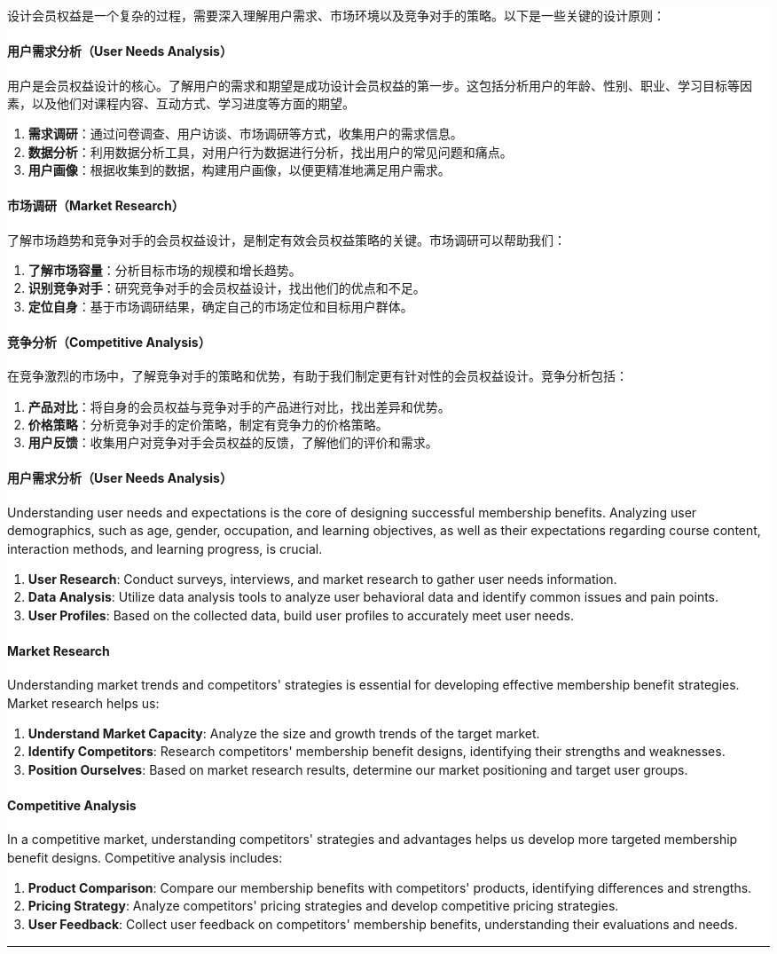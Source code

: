 设计会员权益是一个复杂的过程，需要深入理解用户需求、市场环境以及竞争对手的策略。以下是一些关键的设计原则：

#### 用户需求分析（User Needs Analysis）

用户是会员权益设计的核心。了解用户的需求和期望是成功设计会员权益的第一步。这包括分析用户的年龄、性别、职业、学习目标等因素，以及他们对课程内容、互动方式、学习进度等方面的期望。

1. **需求调研**：通过问卷调查、用户访谈、市场调研等方式，收集用户的需求信息。
2. **数据分析**：利用数据分析工具，对用户行为数据进行分析，找出用户的常见问题和痛点。
3. **用户画像**：根据收集到的数据，构建用户画像，以便更精准地满足用户需求。

#### 市场调研（Market Research）

了解市场趋势和竞争对手的会员权益设计，是制定有效会员权益策略的关键。市场调研可以帮助我们：

1. **了解市场容量**：分析目标市场的规模和增长趋势。
2. **识别竞争对手**：研究竞争对手的会员权益设计，找出他们的优点和不足。
3. **定位自身**：基于市场调研结果，确定自己的市场定位和目标用户群体。

#### 竞争分析（Competitive Analysis）

在竞争激烈的市场中，了解竞争对手的策略和优势，有助于我们制定更有针对性的会员权益设计。竞争分析包括：

1. **产品对比**：将自身的会员权益与竞争对手的产品进行对比，找出差异和优势。
2. **价格策略**：分析竞争对手的定价策略，制定有竞争力的价格策略。
3. **用户反馈**：收集用户对竞争对手会员权益的反馈，了解他们的评价和需求。

#### 用户需求分析（User Needs Analysis）

Understanding user needs and expectations is the core of designing successful membership benefits. Analyzing user demographics, such as age, gender, occupation, and learning objectives, as well as their expectations regarding course content, interaction methods, and learning progress, is crucial.

1. **User Research**: Conduct surveys, interviews, and market research to gather user needs information.
2. **Data Analysis**: Utilize data analysis tools to analyze user behavioral data and identify common issues and pain points.
3. **User Profiles**: Based on the collected data, build user profiles to accurately meet user needs.

#### Market Research

Understanding market trends and competitors' strategies is essential for developing effective membership benefit strategies. Market research helps us:

1. **Understand Market Capacity**: Analyze the size and growth trends of the target market.
2. **Identify Competitors**: Research competitors' membership benefit designs, identifying their strengths and weaknesses.
3. **Position Ourselves**: Based on market research results, determine our market positioning and target user groups.

#### Competitive Analysis

In a competitive market, understanding competitors' strategies and advantages helps us develop more targeted membership benefit designs. Competitive analysis includes:

1. **Product Comparison**: Compare our membership benefits with competitors' products, identifying differences and strengths.
2. **Pricing Strategy**: Analyze competitors' pricing strategies and develop competitive pricing strategies.
3. **User Feedback**: Collect user feedback on competitors' membership benefits, understanding their evaluations and needs.

---